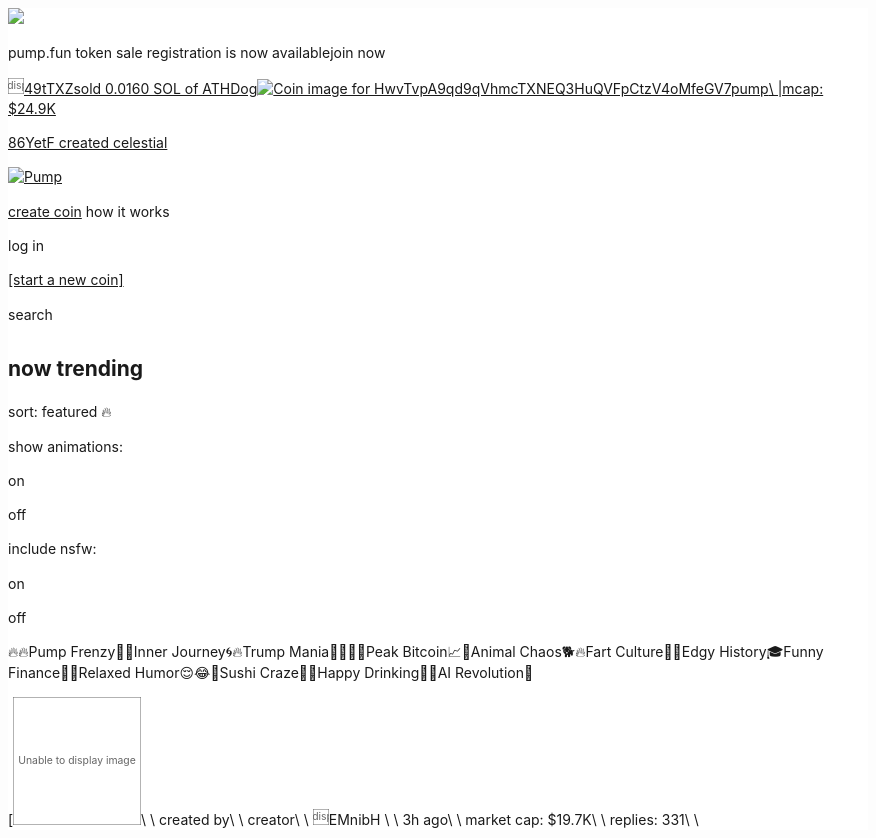 ![](https://pump.fun/logo.png)

pump.fun token sale registration is now availablejoin now

[![16x16 placeholder](data:image/svg+xml;charset=UTF-8,%0A%20%20%20%20%3Csvg%20width%3D%2216%22%20height%3D%2216%22%20xmlns%3D%22http%3A%2F%2Fwww.w3.org%2F2000%2Fsvg%22%3E%0A%20%20%20%20%20%20%3Crect%20width%3D%22100%25%22%20height%3D%22100%25%22%20fill%3D%22transparent%22%20stroke%3D%22%23666%22%20%2F%3E%0A%20%20%20%20%20%20%3Ctext%20x%3D%2250%25%22%20y%3D%2250%25%22%20dominant-baseline%3D%22middle%22%20font-family%3D%22-apple-system%2C%20Inter%2C%20sans-serif%22%20text-anchor%3D%22middle%22%20fill%3D%22%23666%22%20font-size%3D%2265%25%22%20font-size-adjust%3D%220.58%22%20%3E%0A%20%20%20%20%20%20%20%20Unable%20to%20display%20image%0A%20%20%20%20%20%20%3C%2Ftext%3E%0A%0A%20%20%20%20%3C%2Fsvg%3E%0A%0A)49tTXZsold 0.0160 SOL of ATHDog![Coin image for HwvTvpA9qd9qVhmcTXNEQ3HuQVFpCtzV4oMfeGV7pump](https://images.pump.fun/coin-image/HwvTvpA9qd9qVhmcTXNEQ3HuQVFpCtzV4oMfeGV7pump?variant=20x20&ipfs=bafybeihmzjgr4l2drmtpq2uqsqz4tov7naa3rx754nvbjmcrqjbcg5qxhi&src=https%3A%2F%2Fpump.mypinata.cloud%2Fipfs%2Fbafybeihmzjgr4l2drmtpq2uqsqz4tov7naa3rx754nvbjmcrqjbcg5qxhi&retry=2)\\
\|mcap: $24.9K](https://pump.fun/coin/HwvTvpA9qd9qVhmcTXNEQ3HuQVFpCtzV4oMfeGV7pump)

[86YetF created celestial](https://pump.fun/coin/CbCiyK5GAyRqsEKLauEurKcGzBB5YNy2a6zRhqsBpump)

[![Pump](https://pump.fun/_next/image?url=%2Flogo.png&w=64&q=75)](https://pump.fun/board)

[create coin](https://pump.fun/create) how it works

log in

[\[start a new coin\]](https://pump.fun/create)

search

## now trending

sort: featured 🔥

show animations:

on

off

include nsfw:

on

off

🔥🔥Pump Frenzy🚀🔥Inner Journey🌀🔥Trump Mania🧢🇺🇸🔥Peak Bitcoin📈🐾Animal Chaos🐕🔥Fart Culture💨🔥Edgy History🎓Funny Finance💸😂Relaxed Humor😌😂🍣Sushi Craze🥢🔥Happy Drinking🍺🔥AI Revolution🤖

[![128x128 placeholder](data:image/svg+xml;charset=UTF-8,%0A%20%20%20%20%3Csvg%20width%3D%22128%22%20height%3D%22128%22%20xmlns%3D%22http%3A%2F%2Fwww.w3.org%2F2000%2Fsvg%22%3E%0A%20%20%20%20%20%20%3Crect%20width%3D%22100%25%22%20height%3D%22100%25%22%20fill%3D%22transparent%22%20stroke%3D%22%23666%22%20%2F%3E%0A%20%20%20%20%20%20%3Ctext%20x%3D%2250%25%22%20y%3D%2250%25%22%20dominant-baseline%3D%22middle%22%20font-family%3D%22-apple-system%2C%20Inter%2C%20sans-serif%22%20text-anchor%3D%22middle%22%20fill%3D%22%23666%22%20font-size%3D%2265%25%22%20font-size-adjust%3D%220.58%22%20%3E%0A%20%20%20%20%20%20%20%20Unable%20to%20display%20image%0A%20%20%20%20%20%20%3C%2Ftext%3E%0A%0A%20%20%20%20%3C%2Fsvg%3E%0A%0A)\\
\\
created by\\
\\
creator\\
\\
![16x16 placeholder](data:image/svg+xml;charset=UTF-8,%0A%20%20%20%20%3Csvg%20width%3D%2216%22%20height%3D%2216%22%20xmlns%3D%22http%3A%2F%2Fwww.w3.org%2F2000%2Fsvg%22%3E%0A%20%20%20%20%20%20%3Crect%20width%3D%22100%25%22%20height%3D%22100%25%22%20fill%3D%22transparent%22%20stroke%3D%22%23666%22%20%2F%3E%0A%20%20%20%20%20%20%3Ctext%20x%3D%2250%25%22%20y%3D%2250%25%22%20dominant-baseline%3D%22middle%22%20font-family%3D%22-apple-system%2C%20Inter%2C%20sans-serif%22%20text-anchor%3D%22middle%22%20fill%3D%22%23666%22%20font-size%3D%2265%25%22%20font-size-adjust%3D%220.58%22%20%3E%0A%20%20%20%20%20%20%20%20Unable%20to%20display%20image%0A%20%20%20%20%20%20%3C%2Ftext%3E%0A%0A%20%20%20%20%3C%2Fsvg%3E%0A%0A)EMnibH \\
\\
3h ago\\
\\
market cap: $19.7K\\
\\
replies: 331\\
\\
